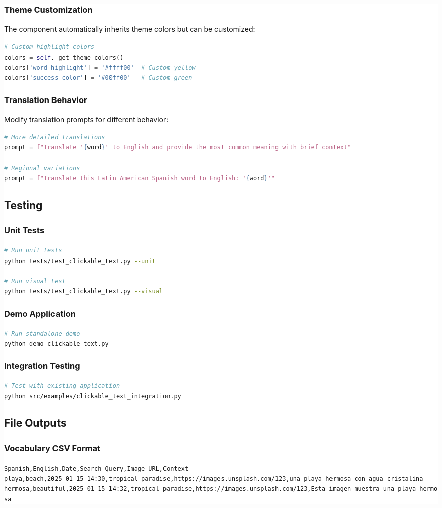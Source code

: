 ### Theme Customization
The component automatically inherits theme colors but can be customized:

```python
# Custom highlight colors
colors = self._get_theme_colors()
colors['word_highlight'] = '#ffff00'  # Custom yellow
colors['success_color'] = '#00ff00'   # Custom green
```

### Translation Behavior
Modify translation prompts for different behavior:

```python
# More detailed translations
prompt = f"Translate '{word}' to English and provide the most common meaning with brief context"

# Regional variations
prompt = f"Translate this Latin American Spanish word to English: '{word}'"
```

## Testing

### Unit Tests
```bash
# Run unit tests
python tests/test_clickable_text.py --unit

# Run visual test
python tests/test_clickable_text.py --visual
```

### Demo Application
```bash
# Run standalone demo
python demo_clickable_text.py
```

### Integration Testing
```bash
# Test with existing application
python src/examples/clickable_text_integration.py
```

## File Outputs

### Vocabulary CSV Format
```csv
Spanish,English,Date,Search Query,Image URL,Context
playa,beach,2025-01-15 14:30,tropical paradise,https://images.unsplash.com/123,una playa hermosa con agua cristalina
hermosa,beautiful,2025-01-15 14:32,tropical paradise,https://images.unsplash.com/123,Esta imagen muestra una playa hermosa
```
